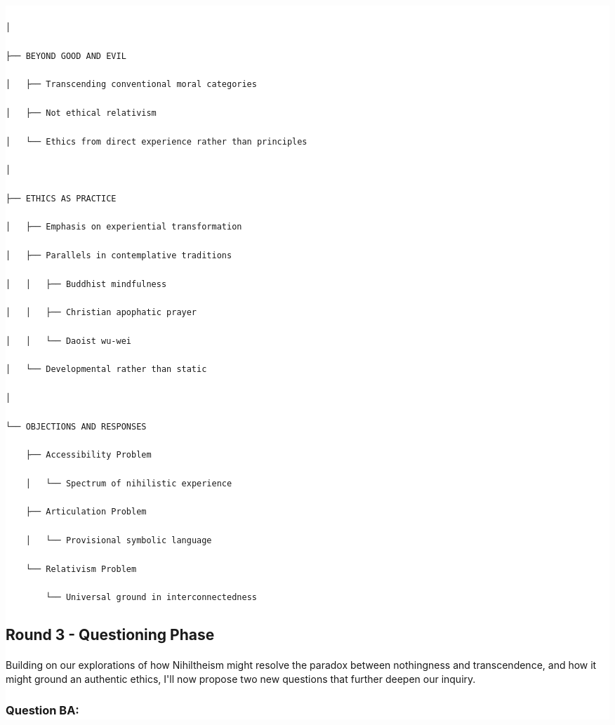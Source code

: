 ```

│

├── BEYOND GOOD AND EVIL

│   ├── Transcending conventional moral categories

│   ├── Not ethical relativism

│   └── Ethics from direct experience rather than principles

│

├── ETHICS AS PRACTICE

│   ├── Emphasis on experiential transformation

│   ├── Parallels in contemplative traditions

│   │   ├── Buddhist mindfulness

│   │   ├── Christian apophatic prayer

│   │   └── Daoist wu-wei

│   └── Developmental rather than static

│

└── OBJECTIONS AND RESPONSES

    ├── Accessibility Problem

    │   └── Spectrum of nihilistic experience

    ├── Articulation Problem

    │   └── Provisional symbolic language

    └── Relativism Problem

        └── Universal ground in interconnectedness
```

## Round 3 - Questioning Phase

Building on our explorations of how Nihiltheism might resolve the paradox between nothingness and transcendence, and how it might ground an authentic ethics, I'll now propose two new questions that further deepen our inquiry.

### Question BA:
